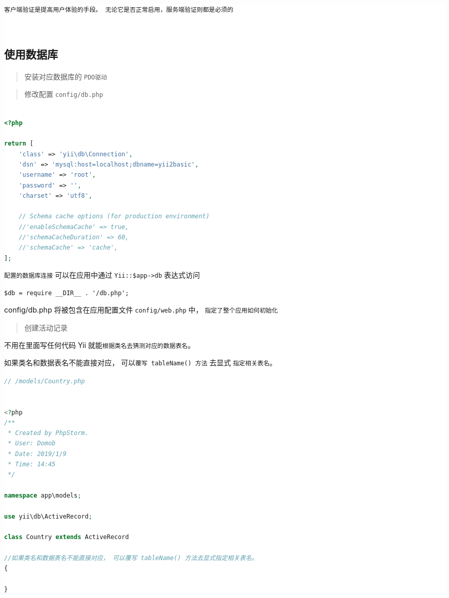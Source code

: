 
`客户端验证是提高用户体验的手段。 无论它是否正常启用，服务端验证则都是必须的`


<br>



## 使用数据库 

>安装对应数据库的 `PDO驱动`

>修改配置 `config/db.php`

```php

<?php

return [
    'class' => 'yii\db\Connection',
    'dsn' => 'mysql:host=localhost;dbname=yii2basic',
    'username' => 'root',
    'password' => '',
    'charset' => 'utf8',

    // Schema cache options (for production environment)
    //'enableSchemaCache' => true,
    //'schemaCacheDuration' => 60,
    //'schemaCache' => 'cache',
];


```

`配置的数据库连接` 可以在应用中通过  `Yii::$app->db` 表达式访问



    $db = require __DIR__ . '/db.php';

 config/db.php 将被包含在应用配置文件 `config/web.php` 中， `指定了整个应用如何初始化`
 
 > 创建活动记录
 
 不用在里面写任何代码 Yii 就能`根据类名去猜测对应的数据表名`。
 
 如果类名和数据表名不能直接对应， 可以`覆写 tableName() 方法` 去显式 `指定相关表名`。

 
 ```php
// /models/Country.php
  
 
 <?php
 /**
  * Created by PhpStorm.
  * User: Domob
  * Date: 2019/1/9
  * Time: 14:45
  */
 
 namespace app\models;
 
 use yii\db\ActiveRecord;
 
 class Country extends ActiveRecord
 
 //如果类名和数据表名不能直接对应， 可以覆写 tableName() 方法去显式指定相关表名。
 {
 
 }
 
 ```